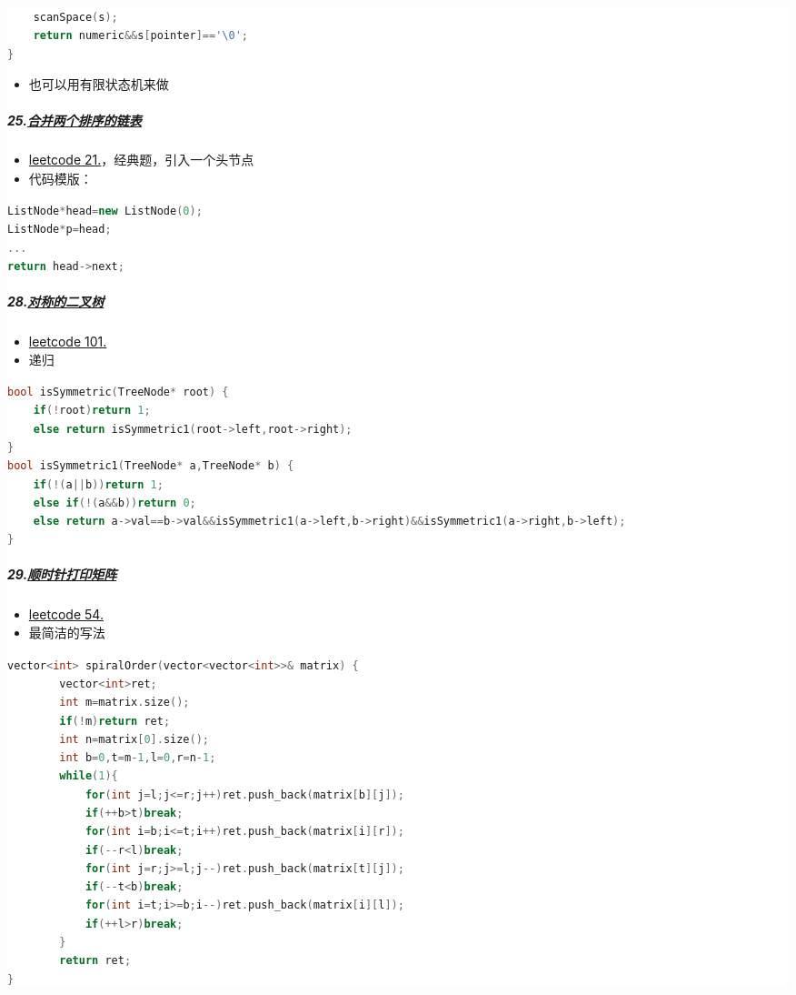 ```c++
    scanSpace(s);
    return numeric&&s[pointer]=='\0';
}
```
* 也可以用有限状态机来做

##### 25.[合并两个排序的链表](https://leetcode-cn.com/problems/he-bing-liang-ge-pai-xu-de-lian-biao-lcof/)
* [leetcode 21.](https://leetcode-cn.com/problems/merge-two-sorted-lists)，经典题，引入一个头节点
* 代码模版：
```c++
ListNode*head=new ListNode(0);
ListNode*p=head;
...
return head->next;
```

##### 28.[对称的二叉树](https://leetcode-cn.com/problems/symmetric-tree)
* [leetcode 101.](https://leetcode-cn.com/problems/symmetric-tree)
* 递归
```c++
bool isSymmetric(TreeNode* root) {
    if(!root)return 1;
    else return isSymmetric1(root->left,root->right);
}
bool isSymmetric1(TreeNode* a,TreeNode* b) {
    if(!(a||b))return 1;
    else if(!(a&&b))return 0;
    else return a->val==b->val&&isSymmetric1(a->left,b->right)&&isSymmetric1(a->right,b->left);
}
```

##### 29.[顺时针打印矩阵](https://leetcode-cn.com/problems/shun-shi-zhen-da-yin-ju-zhen-lcof/)
* [leetcode 54.](https://leetcode-cn.com/problems/spiral-matrix)
* 最简洁的写法
```c++
vector<int> spiralOrder(vector<vector<int>>& matrix) {
        vector<int>ret;
        int m=matrix.size();
        if(!m)return ret;
        int n=matrix[0].size();
        int b=0,t=m-1,l=0,r=n-1;
        while(1){
            for(int j=l;j<=r;j++)ret.push_back(matrix[b][j]);
            if(++b>t)break;
            for(int i=b;i<=t;i++)ret.push_back(matrix[i][r]);
            if(--r<l)break;
            for(int j=r;j>=l;j--)ret.push_back(matrix[t][j]);
            if(--t<b)break;
            for(int i=t;i>=b;i--)ret.push_back(matrix[i][l]);
            if(++l>r)break;
        }
        return ret;
}
```
